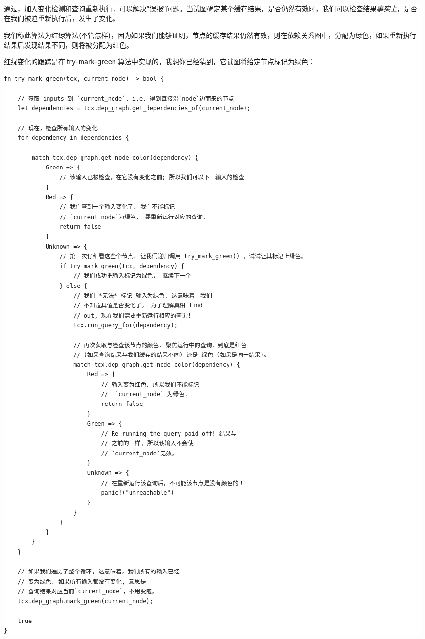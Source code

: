 通过，加入变化检测和查询重新执行，可以解决“误报”问题。当试图确定某个缓存结果，是否仍然有效时，我们可以检查结果*事实上*，是否在我们被迫重新执行后，发生了变化。

我们称此算法为红绿算法(不管怎样)，因为如果我们能够证明，节点的缓存结果仍然有效，则在依赖关系图中，分配为绿色，如果重新执行结果后发现结果不同，则将被分配为红色。

红绿变化的跟踪是在 try-mark-green 算法中实现的，我想你已经猜到，它试图将给定节点标记为绿色：

```rust,ignore
fn try_mark_green(tcx, current_node) -> bool {

    // 获取 inputs 到 `current_node`, i.e. 得到直接沿`node`边而来的节点
    let dependencies = tcx.dep_graph.get_dependencies_of(current_node);

    // 现在，检查所有输入的变化
    for dependency in dependencies {

        match tcx.dep_graph.get_node_color(dependency) {
            Green => {
                // 该输入已被检查，在它没有变化之前; 所以我们可以下一输入的检查
            }
            Red => {
                // 我们查到一个输入变化了. 我们不能标记
                // `current_node`为绿色， 要重新运行对应的查询。
                return false
            }
            Unknown => {
                // 第一次仔细看这些个节点. 让我们递归调用 try_mark_green() ，试试让其标记上绿色。
                if try_mark_green(tcx, dependency) {
                    // 我们成功把输入标记为绿色， 继续下一个
                } else {
                    // 我们 *无法* 标记 输入为绿色. 这意味着，我们
                    // 不知道其值是否变化了。 为了理解真相 find
                    // out, 现在我们需要重新运行相应的查询!
                    tcx.run_query_for(dependency);

                    // 再次获取与检查该节点的颜色. 聚焦运行中的查询，到底是红色 
                    // (如果查询结果与我们缓存的结果不同) 还是 绿色 (如果是同一结果)。
                    match tcx.dep_graph.get_node_color(dependency) {
                        Red => {
                            // 输入变为红色, 所以我们不能标记
                            //  `current_node` 为绿色.
                            return false
                        }
                        Green => {
                            // Re-running the query paid off! 结果与
                            // 之前的一样, 所以该输入不会使
                            // `current_node`无效。
                        }
                        Unknown => {
                            // 在重新运行该查询后，不可能该节点是没有颜色的！
                            panic!("unreachable")
                        }
                    }
                }
            }
        }
    }

    // 如果我们遍历了整个循环, 这意味着，我们所有的输入已经
    // 变为绿色. 如果所有输入都没有变化, 意思是
    // 查询结果对应当前`current_node`，不用变啦。
    tcx.dep_graph.mark_green(current_node);

    true
}

```